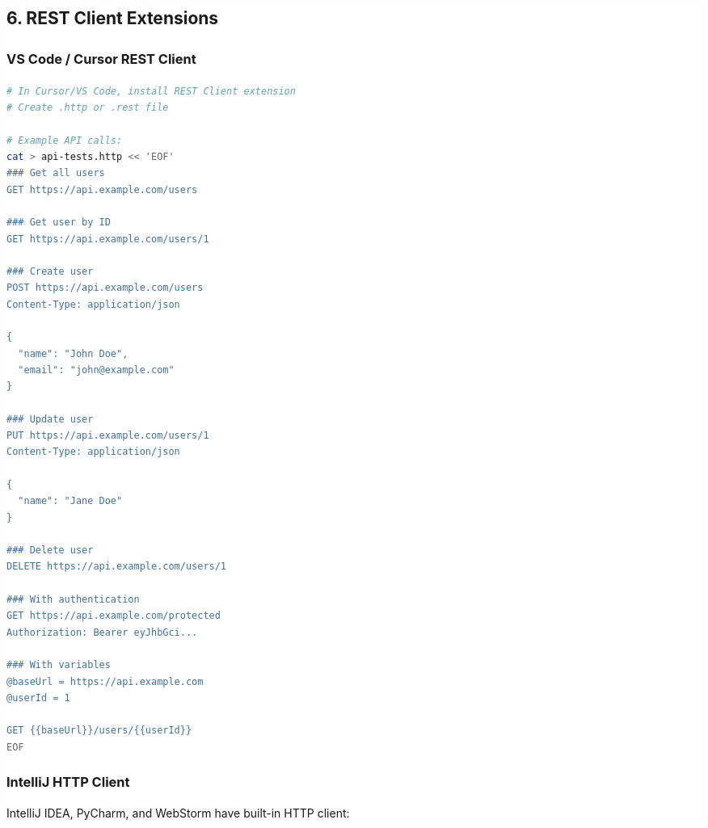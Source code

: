## 6. REST Client Extensions

### VS Code / Cursor REST Client

```bash
# In Cursor/VS Code, install REST Client extension
# Create .http or .rest file

# Example API calls:
cat > api-tests.http << 'EOF'
### Get all users
GET https://api.example.com/users

### Get user by ID
GET https://api.example.com/users/1

### Create user
POST https://api.example.com/users
Content-Type: application/json

{
  "name": "John Doe",
  "email": "john@example.com"
}

### Update user
PUT https://api.example.com/users/1
Content-Type: application/json

{
  "name": "Jane Doe"
}

### Delete user
DELETE https://api.example.com/users/1

### With authentication
GET https://api.example.com/protected
Authorization: Bearer eyJhbGci...

### With variables
@baseUrl = https://api.example.com
@userId = 1

GET {{baseUrl}}/users/{{userId}}
EOF
```

### IntelliJ HTTP Client

IntelliJ IDEA, PyCharm, and WebStorm have built-in HTTP client:
